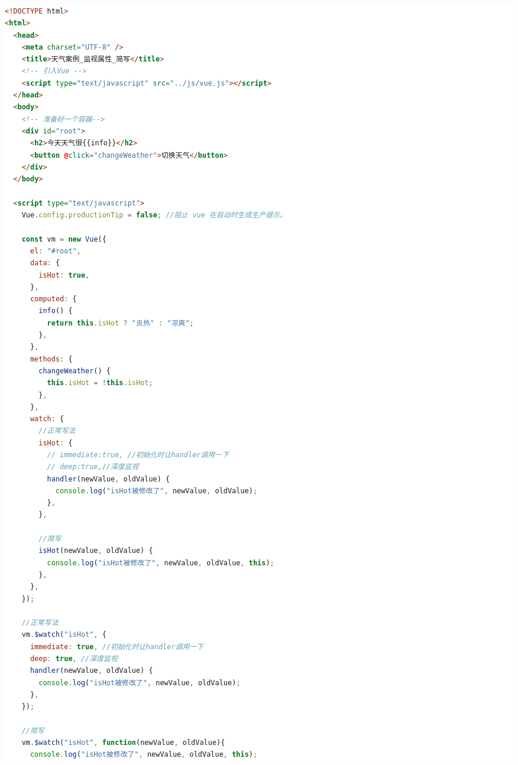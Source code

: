 ```html
<!DOCTYPE html>
<html>
  <head>
    <meta charset="UTF-8" />
    <title>天气案例_监视属性_简写</title>
    <!-- 引入Vue -->
    <script type="text/javascript" src="../js/vue.js"></script>
  </head>
  <body>
    <!-- 准备好一个容器-->
    <div id="root">
      <h2>今天天气很{{info}}</h2>
      <button @click="changeWeather">切换天气</button>
    </div>
  </body>

  <script type="text/javascript">
    Vue.config.productionTip = false; //阻止 vue 在启动时生成生产提示。

    const vm = new Vue({
      el: "#root",
      data: {
        isHot: true,
      },
      computed: {
        info() {
          return this.isHot ? "炎热" : "凉爽";
        },
      },
      methods: {
        changeWeather() {
          this.isHot = !this.isHot;
        },
      },
      watch: {
        //正常写法
        isHot: {
          // immediate:true, //初始化时让handler调用一下
          // deep:true,//深度监视
          handler(newValue, oldValue) {
            console.log("isHot被修改了", newValue, oldValue);
          },
        },
        
        //简写
        isHot(newValue, oldValue) {
          console.log("isHot被修改了", newValue, oldValue, this);
        },
      },
    });

    //正常写法
    vm.$watch("isHot", {
      immediate: true, //初始化时让handler调用一下
      deep: true, //深度监视
      handler(newValue, oldValue) {
        console.log("isHot被修改了", newValue, oldValue);
      },
    });

    //简写
    vm.$watch("isHot", function(newValue, oldValue){
      console.log("isHot被修改了", newValue, oldValue, this);
```